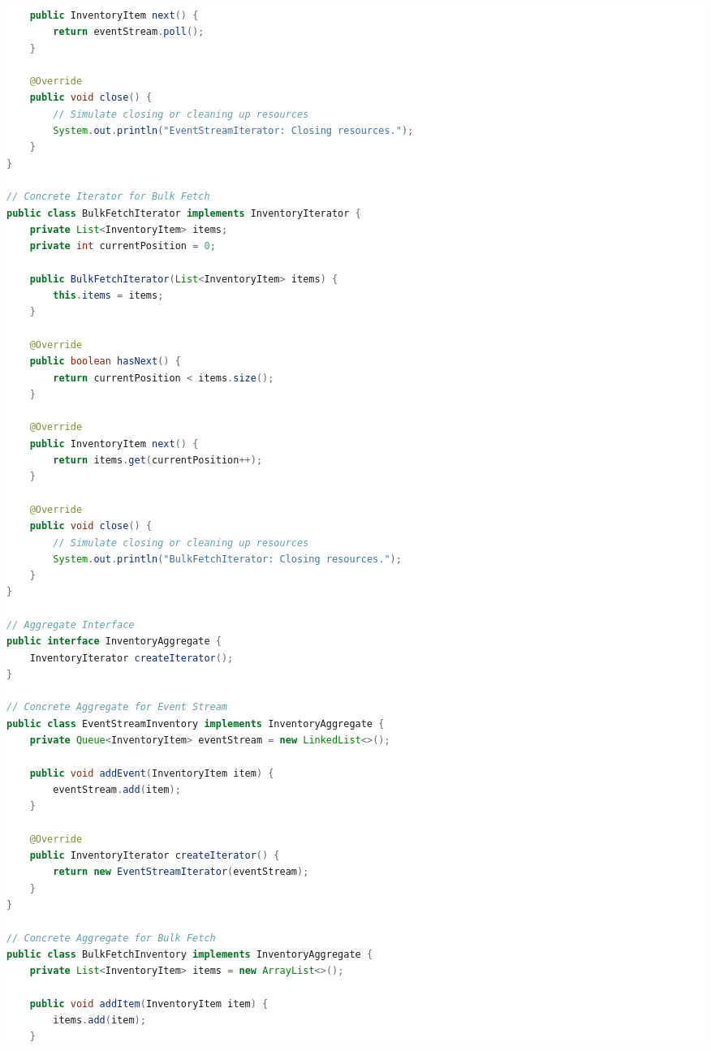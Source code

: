 ```java
    public InventoryItem next() {
        return eventStream.poll();
    }

    @Override
    public void close() {
        // Simulate closing or cleaning up resources
        System.out.println("EventStreamIterator: Closing resources.");
    }
}

// Concrete Iterator for Bulk Fetch
public class BulkFetchIterator implements InventoryIterator {
    private List<InventoryItem> items;
    private int currentPosition = 0;

    public BulkFetchIterator(List<InventoryItem> items) {
        this.items = items;
    }

    @Override
    public boolean hasNext() {
        return currentPosition < items.size();
    }

    @Override
    public InventoryItem next() {
        return items.get(currentPosition++);
    }

    @Override
    public void close() {
        // Simulate closing or cleaning up resources
        System.out.println("BulkFetchIterator: Closing resources.");
    }
}

// Aggregate Interface
public interface InventoryAggregate {
    InventoryIterator createIterator();
}

// Concrete Aggregate for Event Stream
public class EventStreamInventory implements InventoryAggregate {
    private Queue<InventoryItem> eventStream = new LinkedList<>();

    public void addEvent(InventoryItem item) {
        eventStream.add(item);
    }

    @Override
    public InventoryIterator createIterator() {
        return new EventStreamIterator(eventStream);
    }
}

// Concrete Aggregate for Bulk Fetch
public class BulkFetchInventory implements InventoryAggregate {
    private List<InventoryItem> items = new ArrayList<>();

    public void addItem(InventoryItem item) {
        items.add(item);
    }
```